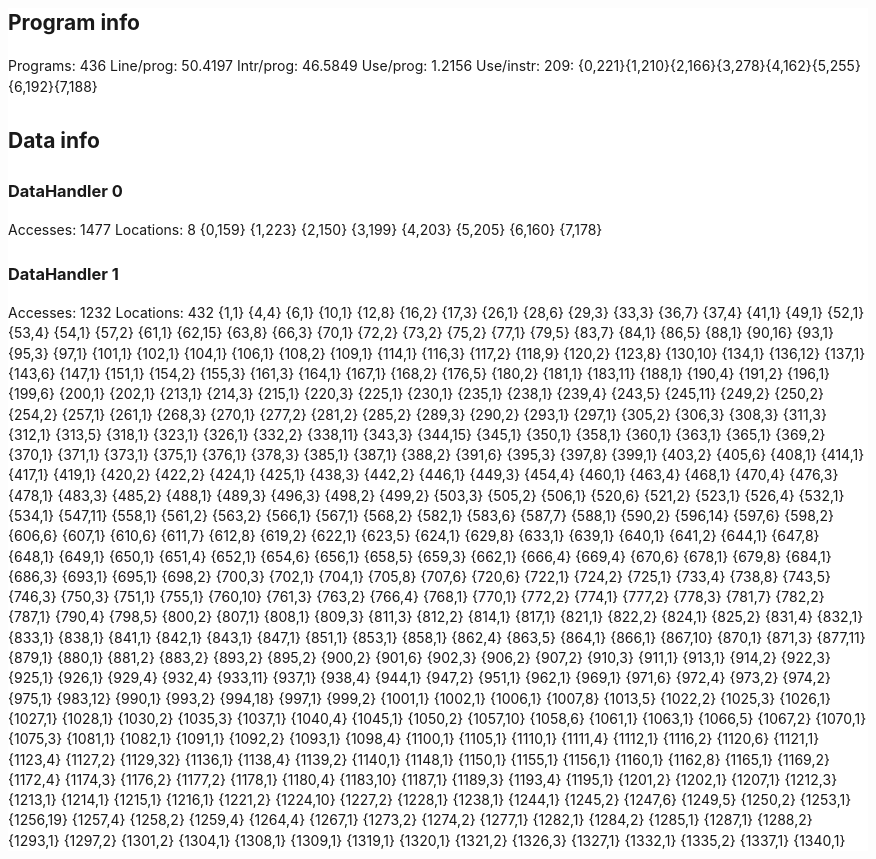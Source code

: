## Program info
Programs:	436
Line/prog:	50.4197
Intr/prog:	46.5849
Use/prog:	1.2156
Use/instr:	209: {0,221}{1,210}{2,166}{3,278}{4,162}{5,255}{6,192}{7,188}

## Data info

### DataHandler 0
Accesses:	1477
Locations:	8
{0,159} {1,223} {2,150} {3,199} {4,203} {5,205} {6,160} {7,178} 

### DataHandler 1
Accesses:	1232
Locations:	432
{1,1} {4,4} {6,1} {10,1} {12,8} {16,2} {17,3} {26,1} {28,6} {29,3} {33,3} {36,7} {37,4} {41,1} {49,1} {52,1} {53,4} {54,1} {57,2} {61,1} {62,15} {63,8} {66,3} {70,1} {72,2} {73,2} {75,2} {77,1} {79,5} {83,7} {84,1} {86,5} {88,1} {90,16} {93,1} {95,3} {97,1} {101,1} {102,1} {104,1} {106,1} {108,2} {109,1} {114,1} {116,3} {117,2} {118,9} {120,2} {123,8} {130,10} {134,1} {136,12} {137,1} {143,6} {147,1} {151,1} {154,2} {155,3} {161,3} {164,1} {167,1} {168,2} {176,5} {180,2} {181,1} {183,11} {188,1} {190,4} {191,2} {196,1} {199,6} {200,1} {202,1} {213,1} {214,3} {215,1} {220,3} {225,1} {230,1} {235,1} {238,1} {239,4} {243,5} {245,11} {249,2} {250,2} {254,2} {257,1} {261,1} {268,3} {270,1} {277,2} {281,2} {285,2} {289,3} {290,2} {293,1} {297,1} {305,2} {306,3} {308,3} {311,3} {312,1} {313,5} {318,1} {323,1} {326,1} {332,2} {338,11} {343,3} {344,15} {345,1} {350,1} {358,1} {360,1} {363,1} {365,1} {369,2} {370,1} {371,1} {373,1} {375,1} {376,1} {378,3} {385,1} {387,1} {388,2} {391,6} {395,3} {397,8} {399,1} {403,2} {405,6} {408,1} {414,1} {417,1} {419,1} {420,2} {422,2} {424,1} {425,1} {438,3} {442,2} {446,1} {449,3} {454,4} {460,1} {463,4} {468,1} {470,4} {476,3} {478,1} {483,3} {485,2} {488,1} {489,3} {496,3} {498,2} {499,2} {503,3} {505,2} {506,1} {520,6} {521,2} {523,1} {526,4} {532,1} {534,1} {547,11} {558,1} {561,2} {563,2} {566,1} {567,1} {568,2} {582,1} {583,6} {587,7} {588,1} {590,2} {596,14} {597,6} {598,2} {606,6} {607,1} {610,6} {611,7} {612,8} {619,2} {622,1} {623,5} {624,1} {629,8} {633,1} {639,1} {640,1} {641,2} {644,1} {647,8} {648,1} {649,1} {650,1} {651,4} {652,1} {654,6} {656,1} {658,5} {659,3} {662,1} {666,4} {669,4} {670,6} {678,1} {679,8} {684,1} {686,3} {693,1} {695,1} {698,2} {700,3} {702,1} {704,1} {705,8} {707,6} {720,6} {722,1} {724,2} {725,1} {733,4} {738,8} {743,5} {746,3} {750,3} {751,1} {755,1} {760,10} {761,3} {763,2} {766,4} {768,1} {770,1} {772,2} {774,1} {777,2} {778,3} {781,7} {782,2} {787,1} {790,4} {798,5} {800,2} {807,1} {808,1} {809,3} {811,3} {812,2} {814,1} {817,1} {821,1} {822,2} {824,1} {825,2} {831,4} {832,1} {833,1} {838,1} {841,1} {842,1} {843,1} {847,1} {851,1} {853,1} {858,1} {862,4} {863,5} {864,1} {866,1} {867,10} {870,1} {871,3} {877,11} {879,1} {880,1} {881,2} {883,2} {893,2} {895,2} {900,2} {901,6} {902,3} {906,2} {907,2} {910,3} {911,1} {913,1} {914,2} {922,3} {925,1} {926,1} {929,4} {932,4} {933,11} {937,1} {938,4} {944,1} {947,2} {951,1} {962,1} {969,1} {971,6} {972,4} {973,2} {974,2} {975,1} {983,12} {990,1} {993,2} {994,18} {997,1} {999,2} {1001,1} {1002,1} {1006,1} {1007,8} {1013,5} {1022,2} {1025,3} {1026,1} {1027,1} {1028,1} {1030,2} {1035,3} {1037,1} {1040,4} {1045,1} {1050,2} {1057,10} {1058,6} {1061,1} {1063,1} {1066,5} {1067,2} {1070,1} {1075,3} {1081,1} {1082,1} {1091,1} {1092,2} {1093,1} {1098,4} {1100,1} {1105,1} {1110,1} {1111,4} {1112,1} {1116,2} {1120,6} {1121,1} {1123,4} {1127,2} {1129,32} {1136,1} {1138,4} {1139,2} {1140,1} {1148,1} {1150,1} {1155,1} {1156,1} {1160,1} {1162,8} {1165,1} {1169,2} {1172,4} {1174,3} {1176,2} {1177,2} {1178,1} {1180,4} {1183,10} {1187,1} {1189,3} {1193,4} {1195,1} {1201,2} {1202,1} {1207,1} {1212,3} {1213,1} {1214,1} {1215,1} {1216,1} {1221,2} {1224,10} {1227,2} {1228,1} {1238,1} {1244,1} {1245,2} {1247,6} {1249,5} {1250,2} {1253,1} {1256,19} {1257,4} {1258,2} {1259,4} {1264,4} {1267,1} {1273,2} {1274,2} {1277,1} {1282,1} {1284,2} {1285,1} {1287,1} {1288,2} {1293,1} {1297,2} {1301,2} {1304,1} {1308,1} {1309,1} {1319,1} {1320,1} {1321,2} {1326,3} {1327,1} {1332,1} {1335,2} {1337,1} {1340,1} 

